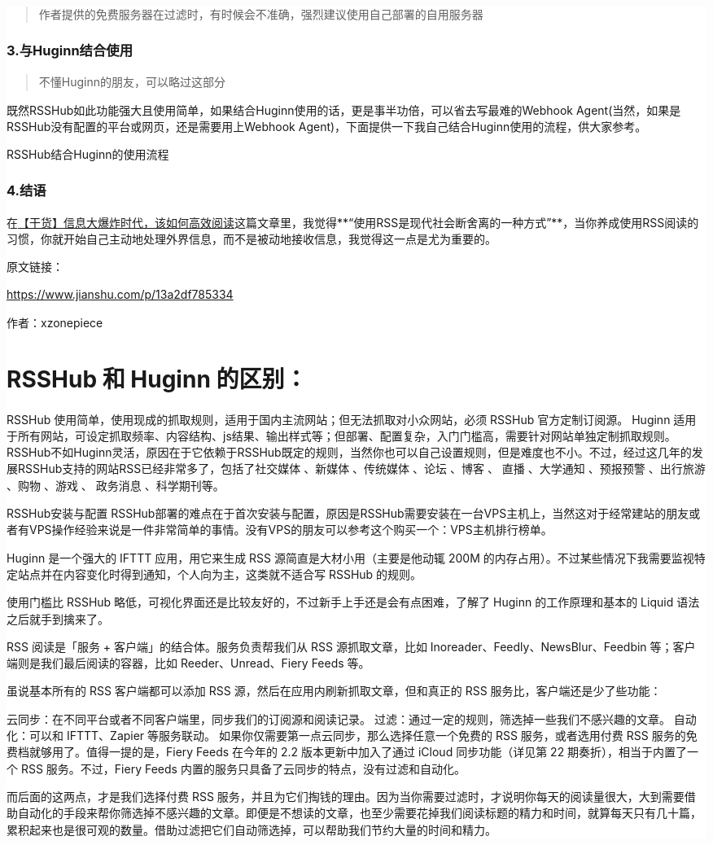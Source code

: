 > 作者提供的免费服务器在过滤时，有时候会不准确，强烈建议使用自己部署的自用服务器

### 3.与Huginn结合使用

> 不懂Huginn的朋友，可以略过这部分

既然RSSHub如此功能强大且使用简单，如果结合Huginn使用的话，更是事半功倍，可以省去写最难的Webhook Agent(当然，如果是RSSHub没有配置的平台或网页，还是需要用上Webhook
Agent)，下面提供一下我自己结合Huginn使用的流程，供大家参考。

RSSHub结合Huginn的使用流程

### 4.结语

在[【干货】信息大爆炸时代，该如何高效阅读](https://www.jianshu.com/p/a304318d27dc)这篇文章里，我觉得**“使用RSS是现代社会断舍离的一种方式”**，当你养成使用RSS阅读的习惯，你就开始自己主动地处理外界信息，而不是被动地接收信息，我觉得这一点是尤为重要的。

原文链接：

https://www.jianshu.com/p/13a2df785334

作者：xzonepiece

# RSSHub 和 Huginn 的区别：
RSSHub 使用简单，使用现成的抓取规则，适用于国内主流网站；但无法抓取对小众网站，必须 RSSHub 官方定制订阅源。
Huginn 适用于所有网站，可设定抓取频率、内容结构、js结果、输出样式等；但部署、配置复杂，入门门槛高，需要针对网站单独定制抓取规则。
RSSHub不如Huginn灵活，原因在于它依赖于RSSHub既定的规则，当然你也可以自己设置规则，但是难度也不小。不过，经过这几年的发展RSSHub支持的网站RSS已经非常多了，包括了社交媒体 、新媒体 、传统媒体 、论坛 、博客 、 直播 、大学通知 、预报预警 、出行旅游 、购物 、游戏 、 政务消息 、科学期刊等。

RSSHub安装与配置
RSSHub部署的难点在于首次安装与配置，原因是RSSHub需要安装在一台VPS主机上，当然这对于经常建站的朋友或者有VPS操作经验来说是一件非常简单的事情。没有VPS的朋友可以参考这个购买一个：VPS主机排行榜单。

Huginn 是一个强大的 IFTTT 应用，用它来生成 RSS 源简直是大材小用（主要是他动辄 200M 的内存占用）。不过某些情况下我需要监视特定站点并在内容变化时得到通知，个人向为主，这类就不适合写 RSSHub 的规则。


使用门槛比 RSSHub 略低，可视化界面还是比较友好的，不过新手上手还是会有点困难，了解了 Huginn 的工作原理和基本的 Liquid 语法之后就手到擒来了。


RSS 阅读是「服务 + 客户端」的结合体。服务负责帮我们从 RSS 源抓取文章，比如 Inoreader、Feedly、NewsBlur、Feedbin 等；客户端则是我们最后阅读的容器，比如 Reeder、Unread、Fiery Feeds 等。

虽说基本所有的 RSS 客户端都可以添加 RSS 源，然后在应用内刷新抓取文章，但和真正的 RSS 服务比，客户端还是少了些功能：

云同步：在不同平台或者不同客户端里，同步我们的订阅源和阅读记录。
过滤：通过一定的规则，筛选掉一些我们不感兴趣的文章。
自动化：可以和 IFTTT、Zapier 等服务联动。
如果你仅需要第一点云同步，那么选择任意一个免费的 RSS 服务，或者选用付费 RSS 服务的免费档就够用了。值得一提的是，Fiery Feeds 在今年的 2.2 版本更新中加入了通过 iCloud 同步功能（详见第 22 期奏折），相当于内置了一个 RSS 服务。不过，Fiery Feeds 内置的服务只具备了云同步的特点，没有过滤和自动化。

而后面的这两点，才是我们选择付费 RSS 服务，并且为它们掏钱的理由。因为当你需要过滤时，才说明你每天的阅读量很大，大到需要借助自动化的手段来帮你筛选掉不感兴趣的文章。即便是不想读的文章，也至少需要花掉我们阅读标题的精力和时间，就算每天只有几十篇，累积起来也是很可观的数量。借助过滤把它们自动筛选掉，可以帮助我们节约大量的时间和精力。